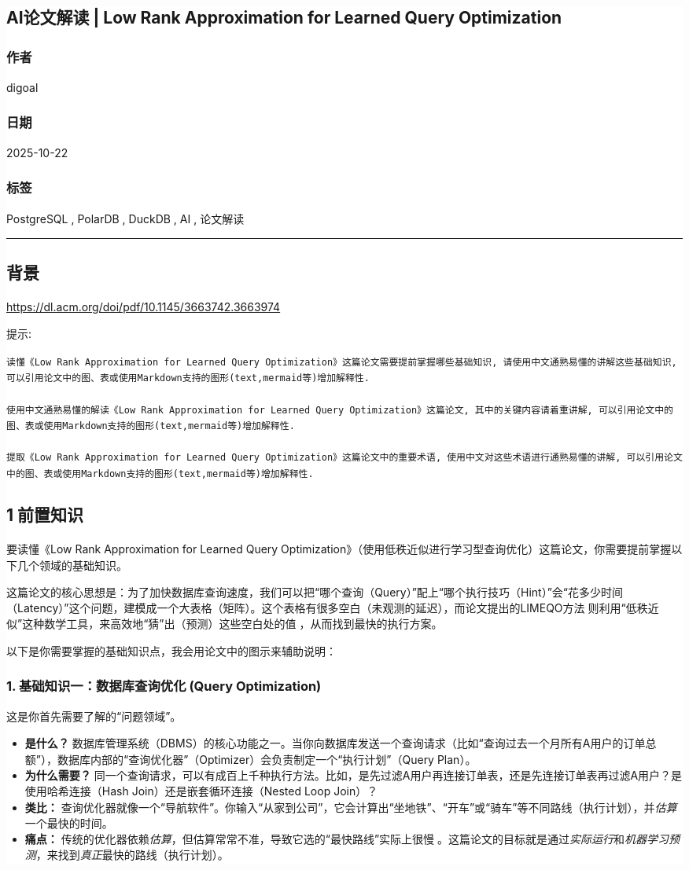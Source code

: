 ## AI论文解读 | Low Rank Approximation for Learned Query Optimization
        
### 作者        
digoal        
        
### 日期        
2025-10-22        
        
### 标签        
PostgreSQL , PolarDB , DuckDB , AI , 论文解读        
        
----        
        
## 背景  
      
https://dl.acm.org/doi/pdf/10.1145/3663742.3663974        
  
提示:          
```          
读懂《Low Rank Approximation for Learned Query Optimization》这篇论文需要提前掌握哪些基础知识, 请使用中文通熟易懂的讲解这些基础知识, 可以引用论文中的图、表或使用Markdown支持的图形(text,mermaid等)增加解释性. 
  
使用中文通熟易懂的解读《Low Rank Approximation for Learned Query Optimization》这篇论文, 其中的关键内容请着重讲解, 可以引用论文中的图、表或使用Markdown支持的图形(text,mermaid等)增加解释性. 
  
提取《Low Rank Approximation for Learned Query Optimization》这篇论文中的重要术语, 使用中文对这些术语进行通熟易懂的讲解, 可以引用论文中的图、表或使用Markdown支持的图形(text,mermaid等)增加解释性. 
```     
  
## 1 前置知识 
  
要读懂《Low Rank Approximation for Learned Query Optimization》（使用低秩近似进行学习型查询优化）这篇论文，你需要提前掌握以下几个领域的基础知识。

这篇论文的核心思想是：为了加快数据库查询速度，我们可以把“哪个查询（Query）”配上“哪个执行技巧（Hint）”会“花多少时间（Latency）”这个问题，建模成一个大表格（矩阵）。这个表格有很多空白（未观测的延迟），而论文提出的LIMEQO方法  则利用“低秩近似”这种数学工具，来高效地“猜”出（预测）这些空白处的值 ，从而找到最快的执行方案。

以下是你需要掌握的基础知识点，我会用论文中的图示来辅助说明：

### 1\. 基础知识一：数据库查询优化 (Query Optimization)

这是你首先需要了解的“问题领域”。

  * **是什么？**
    数据库管理系统（DBMS）的核心功能之一。当你向数据库发送一个查询请求（比如“查询过去一个月所有A用户的订单总额”），数据库内部的“查询优化器”（Optimizer）会负责制定一个“执行计划”（Query Plan）。
  * **为什么需要？**
    同一个查询请求，可以有成百上千种执行方法。比如，是先过滤A用户再连接订单表，还是先连接订单表再过滤A用户？是使用哈希连接（Hash Join）还是嵌套循环连接（Nested Loop Join）？
  * **类比：**
    查询优化器就像一个“导航软件”。你输入“从家到公司”，它会计算出“坐地铁”、“开车”或“骑车”等不同路线（执行计划），并*估算*一个最快的时间。
  * **痛点：**
    传统的优化器依赖*估算*，但估算常常不准，导致它选的“最快路线”实际上很慢 。这篇论文的目标就是通过*实际运行*和*机器学习预测*，来找到*真正*最快的路线（执行计划）。
